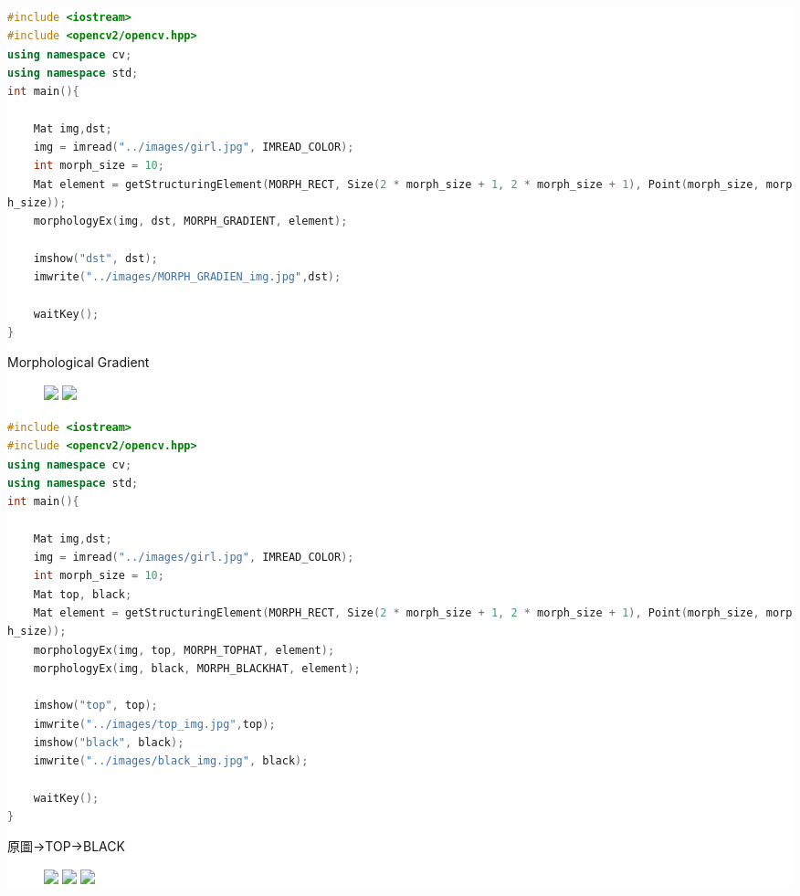 ```cpp
#include <iostream>
#include <opencv2/opencv.hpp>
using namespace cv;
using namespace std;
int main(){
	
	Mat img,dst; 
	img = imread("../images/girl.jpg", IMREAD_COLOR);
	int morph_size = 10;
	Mat element = getStructuringElement(MORPH_RECT, Size(2 * morph_size + 1, 2 * morph_size + 1), Point(morph_size, morph_size));
	morphologyEx(img, dst, MORPH_GRADIENT, element);
	
	imshow("dst", dst);
	imwrite("../images/MORPH_GRADIEN_img.jpg",dst);

	waitKey();
}
```
Morphological Gradient
<figure class="half">
<img src="https://i.imgur.com/1TgxVNP.jpg" width="220"/>
<img src="https://i.imgur.com/hCqyOFG.jpg" width="220"/>
</figure>

```cpp
#include <iostream>
#include <opencv2/opencv.hpp>
using namespace cv;
using namespace std;
int main(){
	
	Mat img,dst; 
	img = imread("../images/girl.jpg", IMREAD_COLOR);
	int morph_size = 10;
	Mat top, black;
	Mat element = getStructuringElement(MORPH_RECT, Size(2 * morph_size + 1, 2 * morph_size + 1), Point(morph_size, morph_size));
	morphologyEx(img, top, MORPH_TOPHAT, element);
	morphologyEx(img, black, MORPH_BLACKHAT, element);
	
	imshow("top", top);
	imwrite("../images/top_img.jpg",top);
	imshow("black", black);
	imwrite("../images/black_img.jpg", black);

	waitKey();
}
```
原圖->TOP->BLACK
<figure class="third">
<img src="https://i.imgur.com/1TgxVNP.jpg" width="220"/>
<img src="https://i.imgur.com/sWULK2Z.jpg" width="220"/>
<img src="https://i.imgur.com/WcuEUMg.jpg" width="220"/>
</figure>
